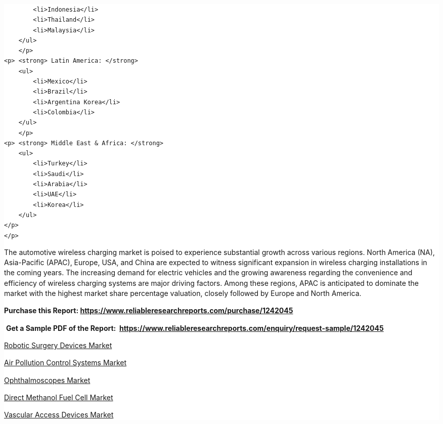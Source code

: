             <li>Indonesia</li>
            <li>Thailand</li>
            <li>Malaysia</li>
        </ul>
        </p> 
    <p> <strong> Latin America: </strong>
        <ul>
            <li>Mexico</li>
            <li>Brazil</li>
            <li>Argentina Korea</li>
            <li>Colombia</li>
        </ul>
        </p> 
    <p> <strong> Middle East & Africa: </strong>
        <ul>
            <li>Turkey</li>
            <li>Saudi</li>
            <li>Arabia</li>
            <li>UAE</li>
            <li>Korea</li>
        </ul>
    </p>
    </p>
<p><p>The automotive wireless charging market is poised to experience substantial growth across various regions. North America (NA), Asia-Pacific (APAC), Europe, USA, and China are expected to witness significant expansion in wireless charging installations in the coming years. The increasing demand for electric vehicles and the growing awareness regarding the convenience and efficiency of wireless charging systems are major driving factors. Among these regions, APAC is anticipated to dominate the market with the highest market share percentage valuation, closely followed by Europe and North America.</p></p>
<p><strong>Purchase this Report: <a href="https://www.reliableresearchreports.com/purchase/1242045">https://www.reliableresearchreports.com/purchase/1242045</a></strong></p>
<p>&nbsp;<strong>Get a Sample PDF of the Report:&nbsp;&nbsp;<a href="https://www.reliableresearchreports.com/enquiry/request-sample/1242045">https://www.reliableresearchreports.com/enquiry/request-sample/1242045</a></strong></p>
<p><strong></strong></p>
<p><p><a href="https://www.linkedin.com/pulse/robotic-surgery-devices-market-share-amp-new-trends-yiaje/">Robotic Surgery Devices Market</a></p><p><a href="https://medium.com/@evalynkoepp98698/air-pollution-control-systems-market-size-and-market-trends-complete-industry-overview-2023-to-cc0ed8a3fa4e">Air Pollution Control Systems Market</a></p><p><a href="https://www.linkedin.com/pulse/decoding-ophthalmoscopes-market-deep-dive-latest-trends-cym8e/">Ophthalmoscopes Market</a></p><p><a href="https://medium.com/@jacks0866979/direct-methanol-fuel-cell-market-furnishes-information-on-market-share-market-trends-and-market-b1a9b903a3f0">Direct Methanol Fuel Cell Market</a></p><p><a href="https://www.linkedin.com/pulse/vascular-access-devices-market-share-amp-new-trends-analysis-1gkge/">Vascular Access Devices Market</a></p></p>